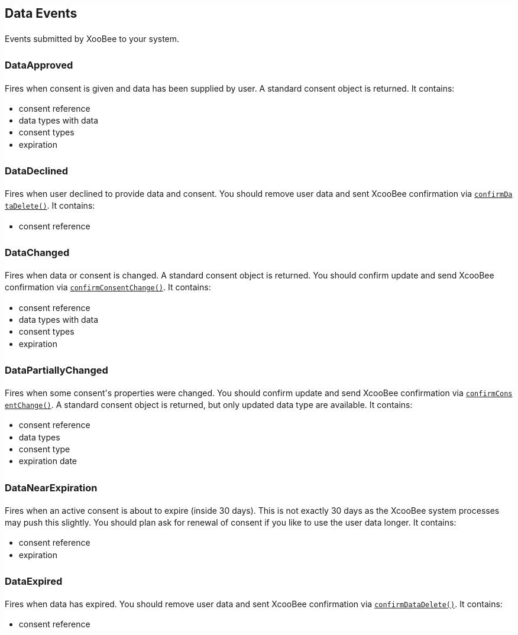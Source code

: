 ## Data Events

Events submitted by XooBee to your system.

### DataApproved
Fires when consent is given and data has been supplied by user. A standard consent object is returned.
It contains:
- consent reference
- data types with data
- consent types
- expiration

### DataDeclined
Fires when user declined to provide data and consent. You should remove user data and sent XcooBee confirmation via [`confirmDataDelete()`](#confirmdatadeleteconsentid-config).
It contains:
- consent reference

### DataChanged
Fires when data or consent is changed. A standard consent object is returned. You should confirm update and send XcooBee confirmation via [`confirmConsentChange()`](#confirmconsentchangeconsentid-config).
It contains:
- consent reference
- data types with data
- consent types
- expiration

### DataPartiallyChanged
Fires when some consent's properties were changed. You should confirm update and send XcooBee confirmation via [`confirmConsentChange()`](#confirmconsentchangeconsentid-config). A standard consent object is returned, but only updated data type are available.
It contains:
- consent reference
- data types
- consent type
- expiration date

### DataNearExpiration
Fires when an active consent is about to expire (inside 30 days).
This is not exactly 30 days as the XcooBee system processes may push this slightly.
You should plan ask for renewal of consent if you like to use the user data longer.
It contains:
- consent reference
- expiration

### DataExpired
Fires when data has expired. You should remove user data and sent XcooBee confirmation via [`confirmDataDelete()`](#confirmdatadeleteconsentid-config).
It contains:
- consent reference
